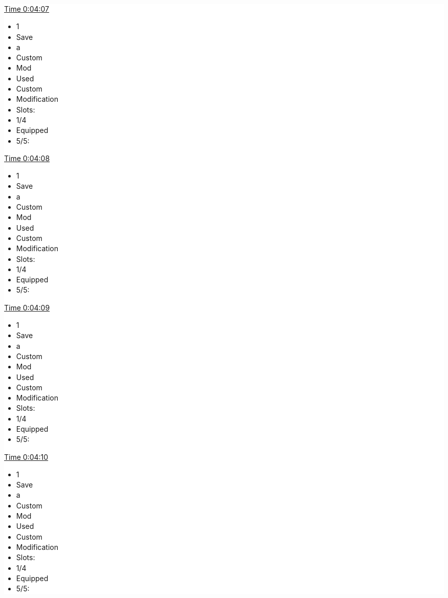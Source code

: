  [Time 0:04:07](https://youtu.be/LYYspASp0io?t=242) 
- 1 
- Save 
- a 
- Custom 
- Mod 
- Used 
- Custom 
- Modification 
- Slots: 
- 1/4 
- Equipped 
- 5/5: 

 [Time 0:04:08](https://youtu.be/LYYspASp0io?t=243) 
- 1 
- Save 
- a 
- Custom 
- Mod 
- Used 
- Custom 
- Modification 
- Slots: 
- 1/4 
- Equipped 
- 5/5: 

 [Time 0:04:09](https://youtu.be/LYYspASp0io?t=244) 
- 1 
- Save 
- a 
- Custom 
- Mod 
- Used 
- Custom 
- Modification 
- Slots: 
- 1/4 
- Equipped 
- 5/5: 

 [Time 0:04:10](https://youtu.be/LYYspASp0io?t=245) 
- 1 
- Save 
- a 
- Custom 
- Mod 
- Used 
- Custom 
- Modification 
- Slots: 
- 1/4 
- Equipped 
- 5/5: 

